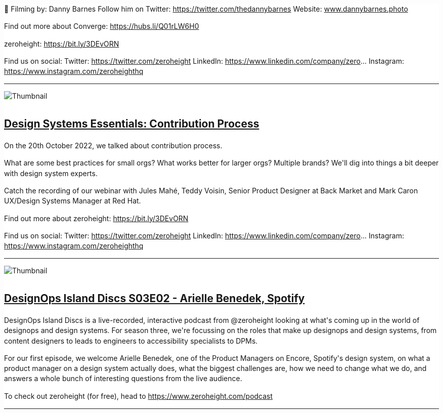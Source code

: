 🎥 Filming by: Danny Barnes
Follow him on Twitter: https://twitter.com/thedannybarnes
Website: www.dannybarnes.photo

Find out more about Converge: https://hubs.li/Q01rLW6H0

zeroheight: https://bit.ly/3DEvORN

Find us on social:
Twitter: https://twitter.com/zeroheight
LinkedIn: https://www.linkedin.com/company/zero...
Instagram: https://www.instagram.com/zeroheighthq

---

![Thumbnail](https://i.ytimg.com/vi/_RwOEAMTB04/hqdefault.jpg)

## [Design Systems Essentials: Contribution Process](https://www.youtube.com/watch?v=_RwOEAMTB04)

On the 20th October 2022, we talked about contribution process.

What are some best practices for small orgs? What works better for larger orgs? Multiple brands? We'll dig into things a bit deeper with design system experts.

Catch the recording of our webinar with Jules Mahé, Teddy Voisin, Senior Product Designer at Back Market and Mark Caron UX/Design Systems Manager at Red Hat.

Find out more about zeroheight: https://bit.ly/3DEvORN

Find us on social:
Twitter: https://twitter.com/zeroheight
LinkedIn: https://www.linkedin.com/company/zero...
Instagram: https://www.instagram.com/zeroheighthq

---

![Thumbnail](https://i.ytimg.com/vi/y_AKAKXbzkA/hqdefault.jpg)

## [DesignOps Island Discs S03E02 - Arielle Benedek, Spotify](https://www.youtube.com/watch?v=y_AKAKXbzkA)

DesignOps Island Discs is a live-recorded, interactive podcast from @zeroheight looking at what's coming up in the world of designops and design systems. For season three, we're focussing on the roles that make up designops and design systems, from content designers to leads to engineers to accessibility specialists to DPMs.

For our first episode, we welcome Arielle Benedek, one of the Product Managers on Encore, Spotify's design system, on what a product manager on a design system actually does, what the biggest challenges are, how we need to change what we do, and answers a whole bunch of interesting questions from the live audience.

To check out zeroheight (for free), head to https://www.zeroheight.com/podcast

---
